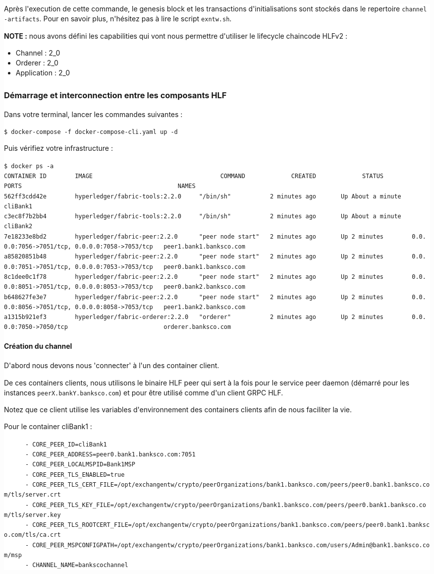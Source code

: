 Après l'execution de cette commande, le genesis block et les transactions d'initialisations sont stockés dans le repertoire
`channel-artifacts`. Pour en savoir plus, n'hésitez pas à lire le script `exntw.sh`.

**NOTE :** nous avons défini les capabilities qui vont nous permettre d'utiliser le lifecycle chaincode HLFv2 :

- Channel : 2_0
- Orderer : 2_0
- Application : 2_0

### Démarrage et interconnection entre les composants HLF

Dans votre terminal, lancer les commandes suivantes :

```
$ docker-compose -f docker-compose-cli.yaml up -d
```

Puis vérifiez votre infrastructure :

```
$ docker ps -a
CONTAINER ID        IMAGE                                    COMMAND             CREATED             STATUS              PORTS                                            NAMES
562ff3cdd42e        hyperledger/fabric-tools:2.2.0     "/bin/sh"           2 minutes ago       Up About a minute                                                    cliBank1
c3ec8f7b2bb4        hyperledger/fabric-tools:2.2.0     "/bin/sh"           2 minutes ago       Up About a minute                                                    cliBank2
7e18233e8bd2        hyperledger/fabric-peer:2.2.0      "peer node start"   2 minutes ago       Up 2 minutes        0.0.0.0:7056->7051/tcp, 0.0.0.0:7058->7053/tcp   peer1.bank1.banksco.com
a85820851b48        hyperledger/fabric-peer:2.2.0      "peer node start"   2 minutes ago       Up 2 minutes        0.0.0.0:7051->7051/tcp, 0.0.0.0:7053->7053/tcp   peer0.bank1.banksco.com
8c1dee0c1f78        hyperledger/fabric-peer:2.2.0      "peer node start"   2 minutes ago       Up 2 minutes        0.0.0.0:8051->7051/tcp, 0.0.0.0:8053->7053/tcp   peer0.bank2.banksco.com
b648627fe3e7        hyperledger/fabric-peer:2.2.0      "peer node start"   2 minutes ago       Up 2 minutes        0.0.0.0:8056->7051/tcp, 0.0.0.0:8058->7053/tcp   peer1.bank2.banksco.com
a1315b921ef3        hyperledger/fabric-orderer:2.2.0   "orderer"           2 minutes ago       Up 2 minutes        0.0.0.0:7050->7050/tcp                           orderer.banksco.com
```

#### Création du channel

D'abord nous devons nous 'connecter' à l'un des container client.

De ces containers clients, nous utilisons le binaire HLF peer qui sert à la fois pour le service peer daemon
(démarré pour les instances `peerX.bankY.banksco.com`) et pour être utilisé comme d'un client GRPC HLF.

Notez que ce client utilise les variables d'environnement des containers clients afin de nous faciliter la vie.

Pour le container cliBank1 :

```
      - CORE_PEER_ID=cliBank1
      - CORE_PEER_ADDRESS=peer0.bank1.banksco.com:7051
      - CORE_PEER_LOCALMSPID=Bank1MSP
      - CORE_PEER_TLS_ENABLED=true
      - CORE_PEER_TLS_CERT_FILE=/opt/exchangentw/crypto/peerOrganizations/bank1.banksco.com/peers/peer0.bank1.banksco.com/tls/server.crt
      - CORE_PEER_TLS_KEY_FILE=/opt/exchangentw/crypto/peerOrganizations/bank1.banksco.com/peers/peer0.bank1.banksco.com/tls/server.key
      - CORE_PEER_TLS_ROOTCERT_FILE=/opt/exchangentw/crypto/peerOrganizations/bank1.banksco.com/peers/peer0.bank1.banksco.com/tls/ca.crt
      - CORE_PEER_MSPCONFIGPATH=/opt/exchangentw/crypto/peerOrganizations/bank1.banksco.com/users/Admin@bank1.banksco.com/msp
      - CHANNEL_NAME=bankscochannel
```